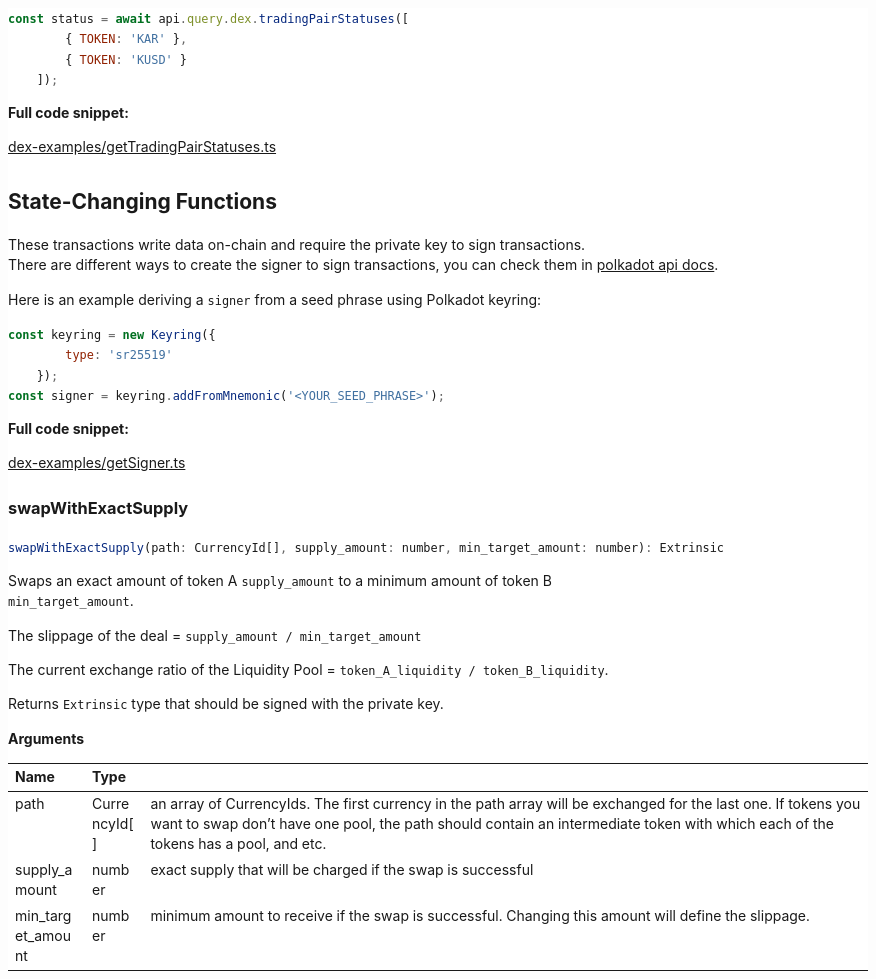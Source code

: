 ```javascript
const status = await api.query.dex.tradingPairStatuses([
        { TOKEN: 'KAR' },
        { TOKEN: 'KUSD' }
    ]);
```

**Full code snippet:**

[dex-examples/getTradingPairStatuses.ts](https://github.com/AcalaNetwork/acala-js-example/blob/master/src/dex-examples/getTradingPairStatuses.ts)

## State-Changing Functions

These transactions write data on-chain and require the private key to sign transactions.  
There are different ways to create the signer to sign transactions, you can check them in [polkadot api docs](https://polkadot.js.org/docs/api).

Here is an example deriving a `signer` from a seed phrase using Polkadot keyring:

```javascript
const keyring = new Keyring({
        type: 'sr25519'
    });
const signer = keyring.addFromMnemonic('<YOUR_SEED_PHRASE>');
```

**Full code snippet:**

[dex-examples/getSigner.ts](https://github.com/AcalaNetwork/acala-js-example/blob/master/src/utils/getSigner.ts)

### swapWithExactSupply

```javascript
swapWithExactSupply(path: CurrencyId[], supply_amount: number, min_target_amount: number): Extrinsic
```

Swaps an exact amount of token A `supply_amount` to a minimum amount of token B  
`min_target_amount`.

The slippage of the deal = `supply_amount / min_target_amount`

The current exchange ratio of the Liquidity Pool = `token_A_liquidity / token_B_liquidity`.

Returns `Extrinsic` type that should be signed with the private key.

**Arguments**

| Name | Type |  |
| :--- | :--- | :--- |
| path | CurrencyId\[\] | an array of CurrencyIds. The first currency in the path array will be exchanged for the last one. If tokens you want to swap don’t have one pool, the path should contain an intermediate token with which each of the tokens has a pool, and etc. |
| supply\_amount | number | exact supply that will be charged if the swap is successful |
| min\_target\_amount | number | minimum amount to receive if the swap is successful. Changing this amount will define the slippage. |
